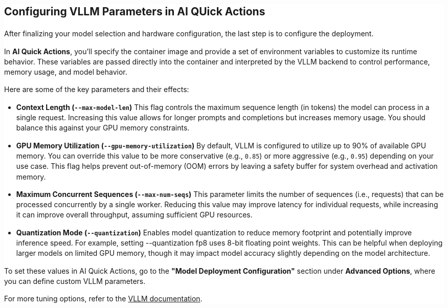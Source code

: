 ## Configuring VLLM Parameters in AI QUick Actions

After finalizing your model selection and hardware configuration, the last step is to configure the deployment.

In **AI Quick Actions**, you’ll specify the container image and provide a set of environment variables to customize its runtime behavior. These variables are passed directly into the container and interpreted by the VLLM backend to control performance, memory usage, and model behavior.

Here are some of the key parameters and their effects:

* **Context Length (`--max-model-len`)**
  This flag controls the maximum sequence length (in tokens) the model can process in a single request. Increasing this value allows for longer prompts and completions but increases memory usage. You should balance this against your GPU memory constraints.

* **GPU Memory Utilization (`--gpu-memory-utilization`)**
  By default, VLLM is configured to utilize up to 90% of available GPU memory. You can override this value to be more conservative (e.g., `0.85`) or more aggressive (e.g., `0.95`) depending on your use case. This flag helps prevent out-of-memory (OOM) errors by leaving a safety buffer for system overhead and activation memory.

* **Maximum Concurrent Sequences (`--max-num-seqs`)**
  This parameter limits the number of sequences (i.e., requests) that can be processed concurrently by a single worker. Reducing this value may improve latency for individual requests, while increasing it can improve overall throughput, assuming sufficient GPU resources.

* **Quantization Mode (`--quantization`)**
Enables model quantization to reduce memory footprint and potentially improve inference speed. For example, setting --quantization fp8 uses 8-bit floating point weights. This can be helpful when deploying larger models on limited GPU memory, though it may impact model accuracy slightly depending on the model architecture.

To set these values in AI Quick Actions, go to the **"Model Deployment Configuration"** section under **Advanced Options**, where you can define custom VLLM parameters.

For more tuning options, refer to the [VLLM documentation](https://vllm.readthedocs.io/).
